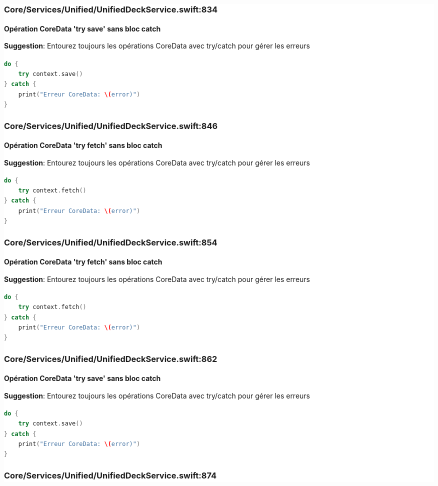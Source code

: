 ### Core/Services/Unified/UnifiedDeckService.swift:834

**Opération CoreData 'try save' sans bloc catch**

**Suggestion**: Entourez toujours les opérations CoreData avec try/catch pour gérer les erreurs

```swift
do {
    try context.save()
} catch {
    print("Erreur CoreData: \(error)")
}
```

### Core/Services/Unified/UnifiedDeckService.swift:846

**Opération CoreData 'try fetch' sans bloc catch**

**Suggestion**: Entourez toujours les opérations CoreData avec try/catch pour gérer les erreurs

```swift
do {
    try context.fetch()
} catch {
    print("Erreur CoreData: \(error)")
}
```

### Core/Services/Unified/UnifiedDeckService.swift:854

**Opération CoreData 'try fetch' sans bloc catch**

**Suggestion**: Entourez toujours les opérations CoreData avec try/catch pour gérer les erreurs

```swift
do {
    try context.fetch()
} catch {
    print("Erreur CoreData: \(error)")
}
```

### Core/Services/Unified/UnifiedDeckService.swift:862

**Opération CoreData 'try save' sans bloc catch**

**Suggestion**: Entourez toujours les opérations CoreData avec try/catch pour gérer les erreurs

```swift
do {
    try context.save()
} catch {
    print("Erreur CoreData: \(error)")
}
```

### Core/Services/Unified/UnifiedDeckService.swift:874
